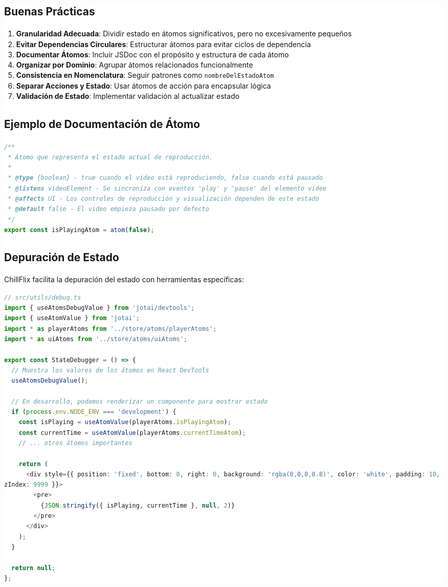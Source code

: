 ## Buenas Prácticas

1. **Granularidad Adecuada**: Dividir estado en átomos significativos, pero no excesivamente pequeños
2. **Evitar Dependencias Circulares**: Estructurar átomos para evitar ciclos de dependencia
3. **Documentar Átomos**: Incluir JSDoc con el propósito y estructura de cada átomo
4. **Organizar por Dominio**: Agrupar átomos relacionados funcionalmente
5. **Consistencia en Nomenclatura**: Seguir patrones como `nombreDelEstadoAtom`
6. **Separar Acciones y Estado**: Usar átomos de acción para encapsular lógica
7. **Validación de Estado**: Implementar validación al actualizar estado

## Ejemplo de Documentación de Átomo

```typescript
/**
 * Átomo que representa el estado actual de reproducción.
 *
 * @type {boolean} - true cuando el video está reproduciendo, false cuando está pausado
 * @listens videoElement - Se sincroniza con eventos 'play' y 'pause' del elemento video
 * @affects UI - Los controles de reproducción y visualización dependen de este estado
 * @default false - El video empieza pausado por defecto
 */
export const isPlayingAtom = atom(false);
```

## Depuración de Estado

ChillFlix facilita la depuración del estado con herramientas específicas:

```typescript
// src/utils/debug.ts
import { useAtomsDebugValue } from 'jotai/devtools';
import { useAtomValue } from 'jotai';
import * as playerAtoms from '../store/atoms/playerAtoms';
import * as uiAtoms from '../store/atoms/uiAtoms';

export const StateDebugger = () => {
  // Muestra los valores de los átomos en React DevTools
  useAtomsDebugValue();
  
  // En desarrollo, podemos renderizar un componente para mostrar estado
  if (process.env.NODE_ENV === 'development') {
    const isPlaying = useAtomValue(playerAtoms.isPlayingAtom);
    const currentTime = useAtomValue(playerAtoms.currentTimeAtom);
    // ... otros átomos importantes
    
    return (
      <div style={{ position: 'fixed', bottom: 0, right: 0, background: 'rgba(0,0,0,0.8)', color: 'white', padding: 10, zIndex: 9999 }}>
        <pre>
          {JSON.stringify({ isPlaying, currentTime }, null, 2)}
        </pre>
      </div>
    );
  }
  
  return null;
};
```
